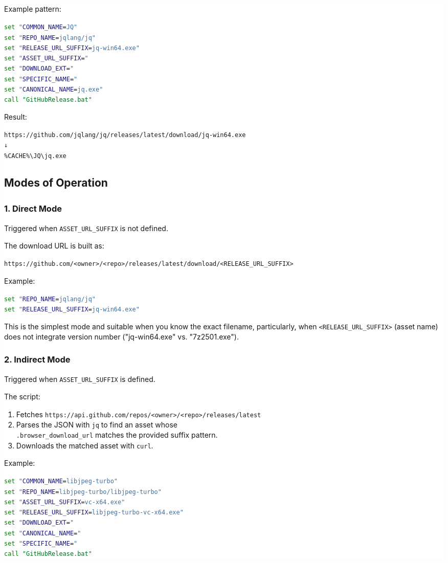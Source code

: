 Example pattern:

```bat
set "COMMON_NAME=JQ"
set "REPO_NAME=jqlang/jq"
set "RELEASE_URL_SUFFIX=jq-win64.exe"
set "ASSET_URL_SUFFIX="
set "DOWNLOAD_EXT="
set "SPECIFIC_NAME="
set "CANONICAL_NAME=jq.exe"
call "GitHubRelease.bat"
```

Result:

```
https://github.com/jqlang/jq/releases/latest/download/jq-win64.exe
↓
%CACHE%\JQ\jq.exe
```

## **Modes of Operation**

### **1. Direct Mode**

Triggered when `ASSET_URL_SUFFIX` is not defined.

The download URL is built as:

```
https://github.com/<owner>/<repo>/releases/latest/download/<RELEASE_URL_SUFFIX>
```

Example:

```bat
set "REPO_NAME=jqlang/jq"
set "RELEASE_URL_SUFFIX=jq-win64.exe"
```

This is the simplest mode and suitable when you know the exact filename, particularly, when `<RELEASE_URL_SUFFIX>` (asset name) does not integrate version number ("jq-win64.exe" vs. "7z2501.exe").

### **2. Indirect Mode**

Triggered when `ASSET_URL_SUFFIX` is defined.

The script:

1. Fetches `https://api.github.com/repos/<owner>/<repo>/releases/latest`
2. Parses the JSON with `jq` to find an asset whose  
    `.browser_download_url` matches the provided suffix pattern.
3. Downloads the matched asset with `curl`.

Example:

```bat
set "COMMON_NAME=libjpeg-turbo"
set "REPO_NAME=libjpeg-turbo/libjpeg-turbo"
set "ASSET_URL_SUFFIX=vc-x64.exe"
set "RELEASE_URL_SUFFIX=libjpeg-turbo-vc-x64.exe"
set "DOWNLOAD_EXT="
set "CANONICAL_NAME="
set "SPECIFIC_NAME="
call "GitHubRelease.bat"
```
